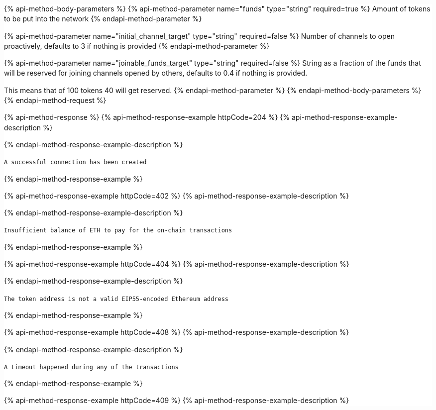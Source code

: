 {% api-method-body-parameters %}
{% api-method-parameter name="funds" type="string" required=true %}
Amount of tokens to be put into the network
{% endapi-method-parameter %}

{% api-method-parameter name="initial\_channel\_target" type="string" required=false %}
Number of channels to open proactively, defaults to 3 if nothing is provided
{% endapi-method-parameter %}

{% api-method-parameter name="joinable\_funds\_target" type="string" required=false %}
String as a fraction of the funds that will be reserved for joining channels opened by others, defaults to 0.4 if nothing is provided.  
  
This means that of 100 tokens 40 will get reserved.
{% endapi-method-parameter %}
{% endapi-method-body-parameters %}
{% endapi-method-request %}

{% api-method-response %}
{% api-method-response-example httpCode=204 %}
{% api-method-response-example-description %}

{% endapi-method-response-example-description %}

```
A successful connection has been created
```
{% endapi-method-response-example %}

{% api-method-response-example httpCode=402 %}
{% api-method-response-example-description %}

{% endapi-method-response-example-description %}

```
Insufficient balance of ETH to pay for the on-chain transactions
```
{% endapi-method-response-example %}

{% api-method-response-example httpCode=404 %}
{% api-method-response-example-description %}

{% endapi-method-response-example-description %}

```
The token address is not a valid EIP55-encoded Ethereum address
```
{% endapi-method-response-example %}

{% api-method-response-example httpCode=408 %}
{% api-method-response-example-description %}

{% endapi-method-response-example-description %}

```
A timeout happened during any of the transactions
```
{% endapi-method-response-example %}

{% api-method-response-example httpCode=409 %}
{% api-method-response-example-description %}
